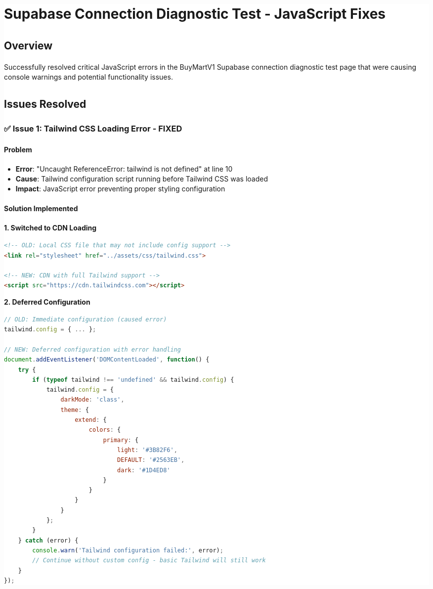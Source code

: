 # Supabase Connection Diagnostic Test - JavaScript Fixes

## Overview

Successfully resolved critical JavaScript errors in the BuyMartV1 Supabase connection diagnostic test page that were causing console warnings and potential functionality issues.

## Issues Resolved

### ✅ **Issue 1: Tailwind CSS Loading Error - FIXED**

#### **Problem**
- **Error**: "Uncaught ReferenceError: tailwind is not defined" at line 10
- **Cause**: Tailwind configuration script running before Tailwind CSS was loaded
- **Impact**: JavaScript error preventing proper styling configuration

#### **Solution Implemented**

**1. Switched to CDN Loading**
```html
<!-- OLD: Local CSS file that may not include config support -->
<link rel="stylesheet" href="../assets/css/tailwind.css">

<!-- NEW: CDN with full Tailwind support -->
<script src="https://cdn.tailwindcss.com"></script>
```

**2. Deferred Configuration**
```javascript
// OLD: Immediate configuration (caused error)
tailwind.config = { ... };

// NEW: Deferred configuration with error handling
document.addEventListener('DOMContentLoaded', function() {
    try {
        if (typeof tailwind !== 'undefined' && tailwind.config) {
            tailwind.config = {
                darkMode: 'class',
                theme: {
                    extend: {
                        colors: {
                            primary: {
                                light: '#3B82F6',
                                DEFAULT: '#2563EB',
                                dark: '#1D4ED8'
                            }
                        }
                    }
                }
            };
        }
    } catch (error) {
        console.warn('Tailwind configuration failed:', error);
        // Continue without custom config - basic Tailwind will still work
    }
});
```
